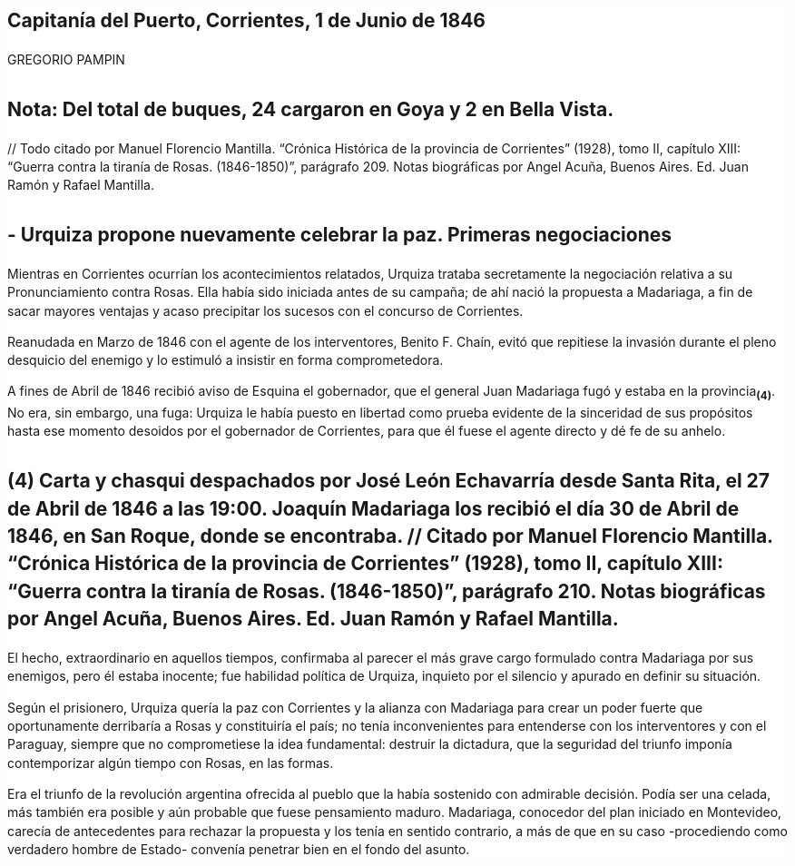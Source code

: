 ## Capitanía del Puerto, Corrientes, 1 de Junio de 1846  
GREGORIO PAMPIN  

## Nota: Del total de buques, 24 cargaron en Goya y 2 en Bella Vista.  
// Todo citado por Manuel Florencio Mantilla. “Crónica Histórica de la provincia de Corrientes” (1928), tomo II, capítulo XIII: “Guerra contra la tiranía de Rosas. (1846-1850)”, parágrafo 209. Notas biográficas por Angel Acuña, Buenos Aires. Ed. Juan Ramón y Rafael Mantilla.

## **\- Urquiza propone nuevamente celebrar la paz. Primeras negociaciones**

Mientras en Corrientes ocurrían los acontecimientos relatados, Urquiza trataba secretamente la negociación relativa a su Pronunciamiento contra Rosas. Ella había sido iniciada antes de su campaña; de ahí nació la propuesta a Madariaga, a fin de sacar mayores ventajas y acaso precipitar los sucesos con el concurso de Corrientes.

Reanudada en Marzo de 1846 con el agente de los interventores, Benito F. Chaín, evitó que repitiese la invasión durante el pleno desquicio del enemigo y lo estimuló a insistir en forma comprometedora.

A fines de Abril de 1846 recibió aviso de Esquina el gobernador, que el general Juan Madariaga fugó y estaba en la provincia<sub><strong>(4)</strong></sub>. No era, sin embargo, una fuga: Urquiza le había puesto en libertad como prueba evidente de la sinceridad de sus propósitos hasta ese momento desoidos por el gobernador de Corrientes, para que él fuese el agente directo y dé fe de su anhelo.

## **(4)** Carta y chasqui despachados por José León Echavarría desde Santa Rita, el 27 de Abril de 1846 a las 19:00. Joaquín Madariaga los recibió el día 30 de Abril de 1846, en San Roque, donde se encontraba. // Citado por Manuel Florencio Mantilla. “Crónica Histórica de la provincia de Corrientes” (1928), tomo II, capítulo XIII: “Guerra contra la tiranía de Rosas. (1846-1850)”, parágrafo 210. Notas biográficas por Angel Acuña, Buenos Aires. Ed. Juan Ramón y Rafael Mantilla.

El hecho, extraordinario en aquellos tiempos, confirmaba al parecer el más grave cargo formulado contra Madariaga por sus enemigos, pero él estaba inocente; fue habilidad política de Urquiza, inquieto por el silencio y apurado en definir su situación.

Según el prisionero, Urquiza quería la paz con Corrientes y la alianza con Madariaga para crear un poder fuerte que oportunamente derribaría a Rosas y constituiría el país; no tenía inconvenientes para entenderse con los interventores y con el Paraguay, siempre que no comprometiese la idea fundamental: destruir la dictadura, que la seguridad del triunfo imponía contemporizar algún tiempo con Rosas, en las formas.

Era el triunfo de la revolución argentina ofrecida al pueblo que la había sostenido con admirable decisión. Podía ser una celada, más también era posible y aún probable que fuese pensamiento maduro. Madariaga, conocedor del plan iniciado en Montevideo, carecía de antecedentes para rechazar la propuesta y los tenía en sentido contrario, a más de que en su caso -procediendo como verdadero hombre de Estado- convenía penetrar bien en el fondo del asunto.
